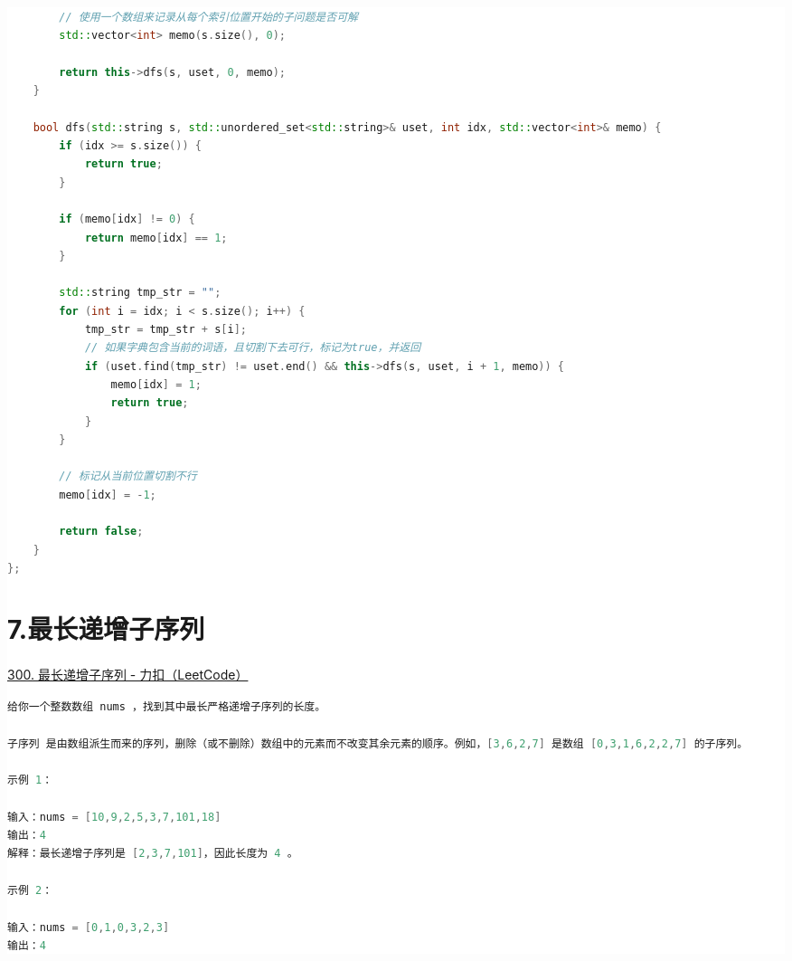 ```cpp
        // 使用一个数组来记录从每个索引位置开始的子问题是否可解
        std::vector<int> memo(s.size(), 0);

        return this->dfs(s, uset, 0, memo);
    }

    bool dfs(std::string s, std::unordered_set<std::string>& uset, int idx, std::vector<int>& memo) {
        if (idx >= s.size()) {
            return true;
        }

        if (memo[idx] != 0) {
            return memo[idx] == 1;
        }

        std::string tmp_str = "";
        for (int i = idx; i < s.size(); i++) {
            tmp_str = tmp_str + s[i];
            // 如果字典包含当前的词语，且切割下去可行，标记为true，并返回
            if (uset.find(tmp_str) != uset.end() && this->dfs(s, uset, i + 1, memo)) {
                memo[idx] = 1;
                return true;
            }
        }

        // 标记从当前位置切割不行
        memo[idx] = -1;

        return false;
    }
};
```

# 7.最长递增子序列

[300. 最长递增子序列 - 力扣（LeetCode）](https://leetcode.cn/problems/longest-increasing-subsequence/description/?envType=study-plan-v2\&envId=top-100-liked "300. 最长递增子序列 - 力扣（LeetCode）")

```cpp
给你一个整数数组 nums ，找到其中最长严格递增子序列的长度。

子序列 是由数组派生而来的序列，删除（或不删除）数组中的元素而不改变其余元素的顺序。例如，[3,6,2,7] 是数组 [0,3,1,6,2,2,7] 的子序列。

示例 1：

输入：nums = [10,9,2,5,3,7,101,18]
输出：4
解释：最长递增子序列是 [2,3,7,101]，因此长度为 4 。

示例 2：

输入：nums = [0,1,0,3,2,3]
输出：4
```
